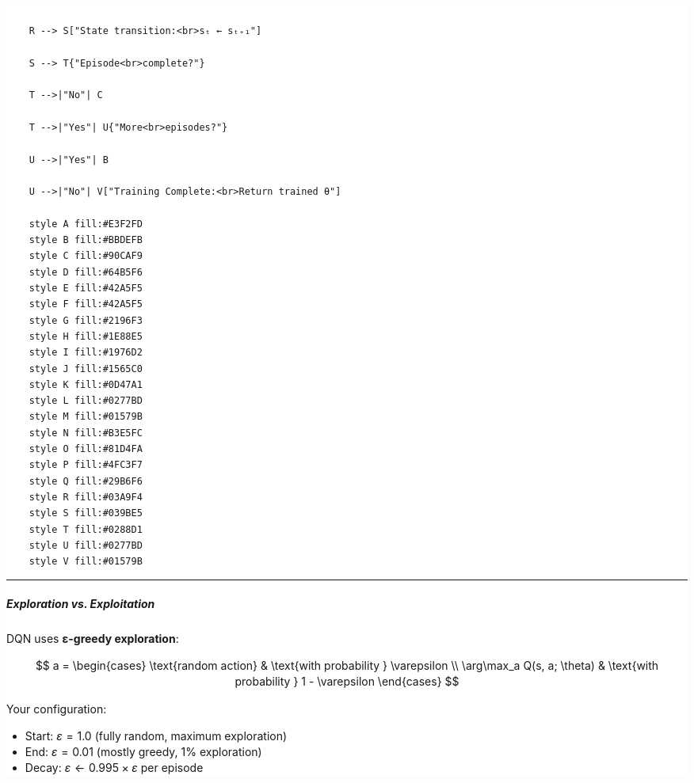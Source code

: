 ```mermaid

    R --> S["State transition:<br>sₜ ← sₜ₊₁"]

    S --> T{"Episode<br>complete?"}

    T -->|"No"| C

    T -->|"Yes"| U{"More<br>episodes?"}

    U -->|"Yes"| B

    U -->|"No"| V["Training Complete:<br>Return trained θ"]

    style A fill:#E3F2FD
    style B fill:#BBDEFB
    style C fill:#90CAF9
    style D fill:#64B5F6
    style E fill:#42A5F5
    style F fill:#42A5F5
    style G fill:#2196F3
    style H fill:#1E88E5
    style I fill:#1976D2
    style J fill:#1565C0
    style K fill:#0D47A1
    style L fill:#0277BD
    style M fill:#01579B
    style N fill:#B3E5FC
    style O fill:#81D4FA
    style P fill:#4FC3F7
    style Q fill:#29B6F6
    style R fill:#03A9F4
    style S fill:#039BE5
    style T fill:#0288D1
    style U fill:#0277BD
    style V fill:#01579B
```

---

##### Exploration vs. Exploitation

DQN uses **ε-greedy exploration**:

$$
a = \begin{cases} \text{random action} & \text{with probability } \varepsilon \\ \arg\max_a Q(s, a; \theta) & \text{with probability } 1 - \varepsilon \end{cases}
$$

Your configuration:

- Start: $\varepsilon = 1.0$ (fully random, maximum exploration)
- End: $\varepsilon = 0.01$ (mostly greedy, 1% exploration)
- Decay: $\varepsilon \leftarrow 0.995 \times \varepsilon$ per episode
